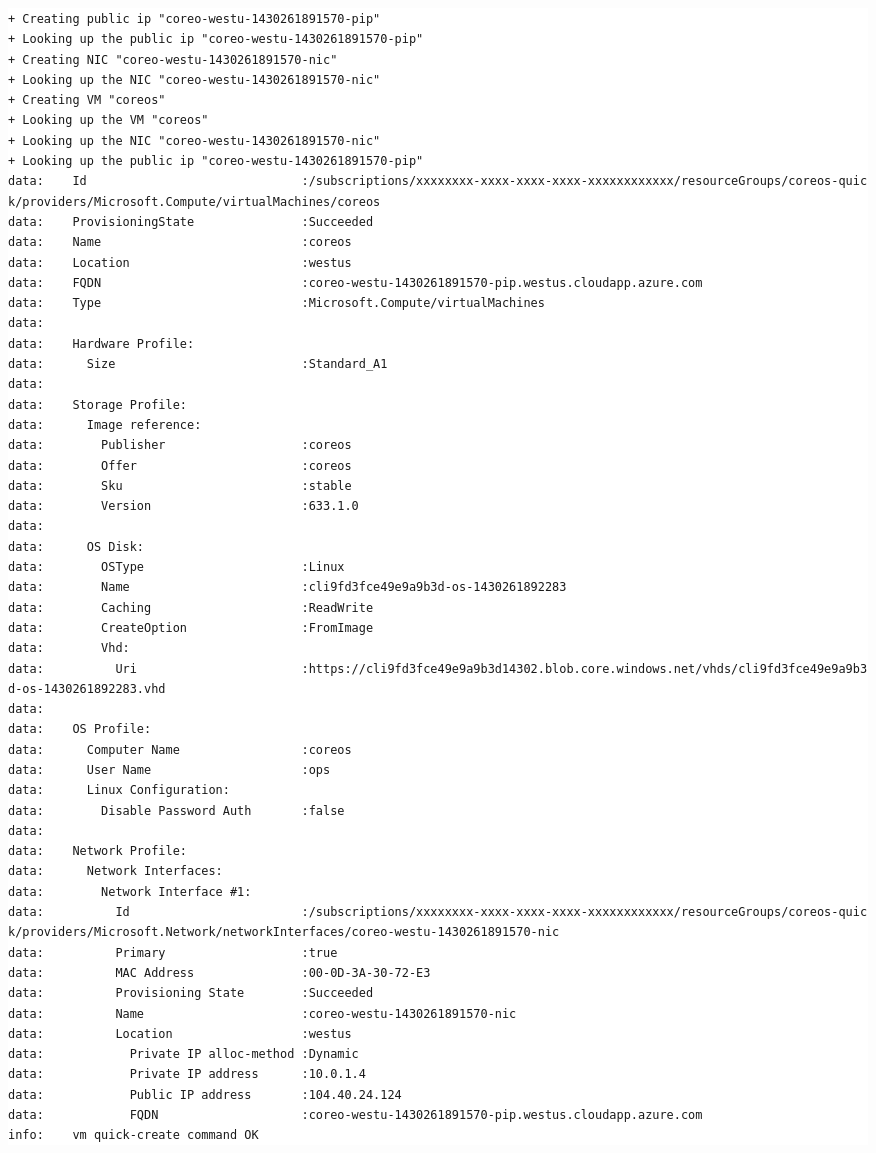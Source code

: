 ```azurecli
+ Creating public ip "coreo-westu-1430261891570-pip"
+ Looking up the public ip "coreo-westu-1430261891570-pip"
+ Creating NIC "coreo-westu-1430261891570-nic"
+ Looking up the NIC "coreo-westu-1430261891570-nic"
+ Creating VM "coreos"
+ Looking up the VM "coreos"
+ Looking up the NIC "coreo-westu-1430261891570-nic"
+ Looking up the public ip "coreo-westu-1430261891570-pip"
data:    Id                              :/subscriptions/xxxxxxxx-xxxx-xxxx-xxxx-xxxxxxxxxxxx/resourceGroups/coreos-quick/providers/Microsoft.Compute/virtualMachines/coreos
data:    ProvisioningState               :Succeeded
data:    Name                            :coreos
data:    Location                        :westus
data:    FQDN                            :coreo-westu-1430261891570-pip.westus.cloudapp.azure.com
data:    Type                            :Microsoft.Compute/virtualMachines
data:
data:    Hardware Profile:
data:      Size                          :Standard_A1
data:
data:    Storage Profile:
data:      Image reference:
data:        Publisher                   :coreos
data:        Offer                       :coreos
data:        Sku                         :stable
data:        Version                     :633.1.0
data:
data:      OS Disk:
data:        OSType                      :Linux
data:        Name                        :cli9fd3fce49e9a9b3d-os-1430261892283
data:        Caching                     :ReadWrite
data:        CreateOption                :FromImage
data:        Vhd:
data:          Uri                       :https://cli9fd3fce49e9a9b3d14302.blob.core.windows.net/vhds/cli9fd3fce49e9a9b3d-os-1430261892283.vhd
data:
data:    OS Profile:
data:      Computer Name                 :coreos
data:      User Name                     :ops
data:      Linux Configuration:
data:        Disable Password Auth       :false
data:
data:    Network Profile:
data:      Network Interfaces:
data:        Network Interface #1:
data:          Id                        :/subscriptions/xxxxxxxx-xxxx-xxxx-xxxx-xxxxxxxxxxxx/resourceGroups/coreos-quick/providers/Microsoft.Network/networkInterfaces/coreo-westu-1430261891570-nic
data:          Primary                   :true
data:          MAC Address               :00-0D-3A-30-72-E3
data:          Provisioning State        :Succeeded
data:          Name                      :coreo-westu-1430261891570-nic
data:          Location                  :westus
data:            Private IP alloc-method :Dynamic
data:            Private IP address      :10.0.1.4
data:            Public IP address       :104.40.24.124
data:            FQDN                    :coreo-westu-1430261891570-pip.westus.cloudapp.azure.com
info:    vm quick-create command OK
```
